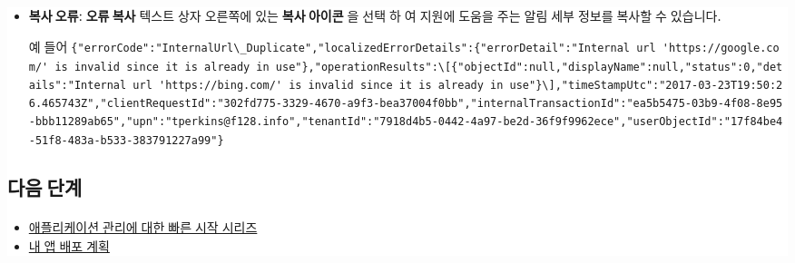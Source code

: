 - **복사 오류**: **오류 복사** 텍스트 상자 오른쪽에 있는 **복사 아이콘** 을 선택 하 여 지원에 도움을 주는 알림 세부 정보를 복사할 수 있습니다.

    예 들어   ```{"errorCode":"InternalUrl\_Duplicate","localizedErrorDetails":{"errorDetail":"Internal url 'https://google.com/' is invalid since it is already in use"},"operationResults":\[{"objectId":null,"displayName":null,"status":0,"details":"Internal url 'https://bing.com/' is invalid since it is already in use"}\],"timeStampUtc":"2017-03-23T19:50:26.465743Z","clientRequestId":"302fd775-3329-4670-a9f3-bea37004f0bb","internalTransactionId":"ea5b5475-03b9-4f08-8e95-bbb11289ab65","upn":"tperkins@f128.info","tenantId":"7918d4b5-0442-4a97-be2d-36f9f9962ece","userObjectId":"17f84be4-51f8-483a-b533-383791227a99"}```


## <a name="next-steps"></a>다음 단계
* [애플리케이션 관리에 대한 빠른 시작 시리즈](view-applications-portal.md)
* [내 앱 배포 계획](access-panel-deployment-plan.md)
